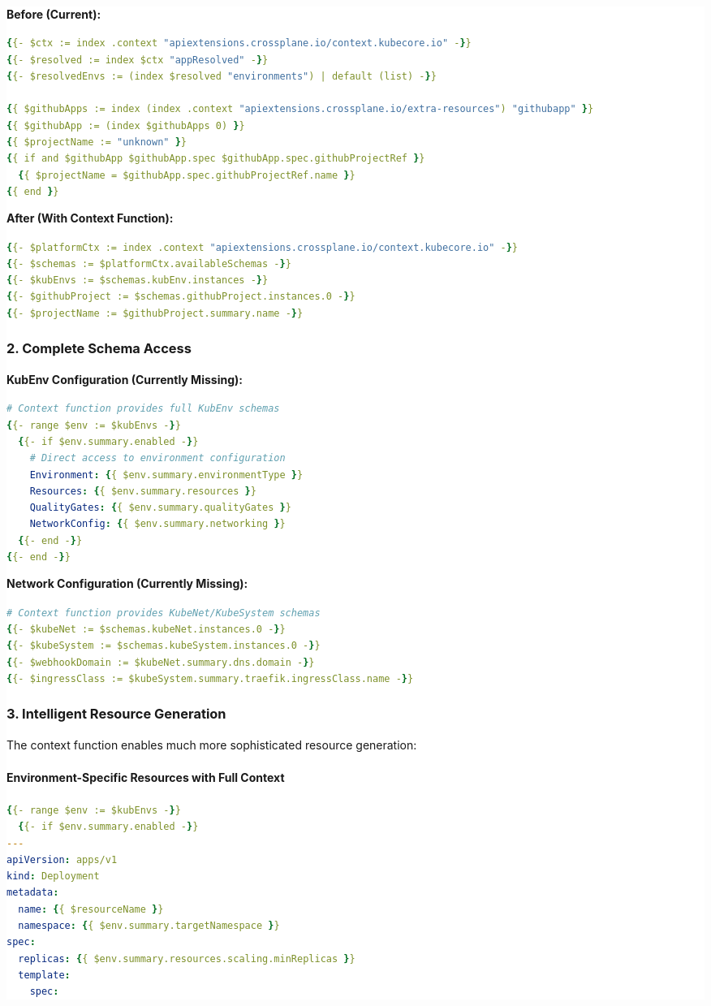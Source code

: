 **Before (Current):**
```yaml
{{- $ctx := index .context "apiextensions.crossplane.io/context.kubecore.io" -}}
{{- $resolved := index $ctx "appResolved" -}}
{{- $resolvedEnvs := (index $resolved "environments") | default (list) -}}

{{ $githubApps := index (index .context "apiextensions.crossplane.io/extra-resources") "githubapp" }}
{{ $githubApp := (index $githubApps 0) }}
{{ $projectName := "unknown" }}
{{ if and $githubApp $githubApp.spec $githubApp.spec.githubProjectRef }}
  {{ $projectName = $githubApp.spec.githubProjectRef.name }}
{{ end }}
```

**After (With Context Function):**
```yaml
{{- $platformCtx := index .context "apiextensions.crossplane.io/context.kubecore.io" -}}
{{- $schemas := $platformCtx.availableSchemas -}}
{{- $kubEnvs := $schemas.kubEnv.instances -}}
{{- $githubProject := $schemas.githubProject.instances.0 -}}
{{- $projectName := $githubProject.summary.name -}}
```

### 2. **Complete Schema Access**

**KubEnv Configuration (Currently Missing):**
```yaml
# Context function provides full KubEnv schemas
{{- range $env := $kubEnvs -}}
  {{- if $env.summary.enabled -}}
    # Direct access to environment configuration
    Environment: {{ $env.summary.environmentType }}
    Resources: {{ $env.summary.resources }}
    QualityGates: {{ $env.summary.qualityGates }}
    NetworkConfig: {{ $env.summary.networking }}
  {{- end -}}
{{- end -}}
```

**Network Configuration (Currently Missing):**
```yaml
# Context function provides KubeNet/KubeSystem schemas
{{- $kubeNet := $schemas.kubeNet.instances.0 -}}
{{- $kubeSystem := $schemas.kubeSystem.instances.0 -}}
{{- $webhookDomain := $kubeNet.summary.dns.domain -}}
{{- $ingressClass := $kubeSystem.summary.traefik.ingressClass.name -}}
```

### 3. **Intelligent Resource Generation**

The context function enables much more sophisticated resource generation:

#### Environment-Specific Resources with Full Context
```yaml
{{- range $env := $kubEnvs -}}
  {{- if $env.summary.enabled -}}
---
apiVersion: apps/v1
kind: Deployment
metadata:
  name: {{ $resourceName }}
  namespace: {{ $env.summary.targetNamespace }}
spec:
  replicas: {{ $env.summary.resources.scaling.minReplicas }}
  template:
    spec:
```